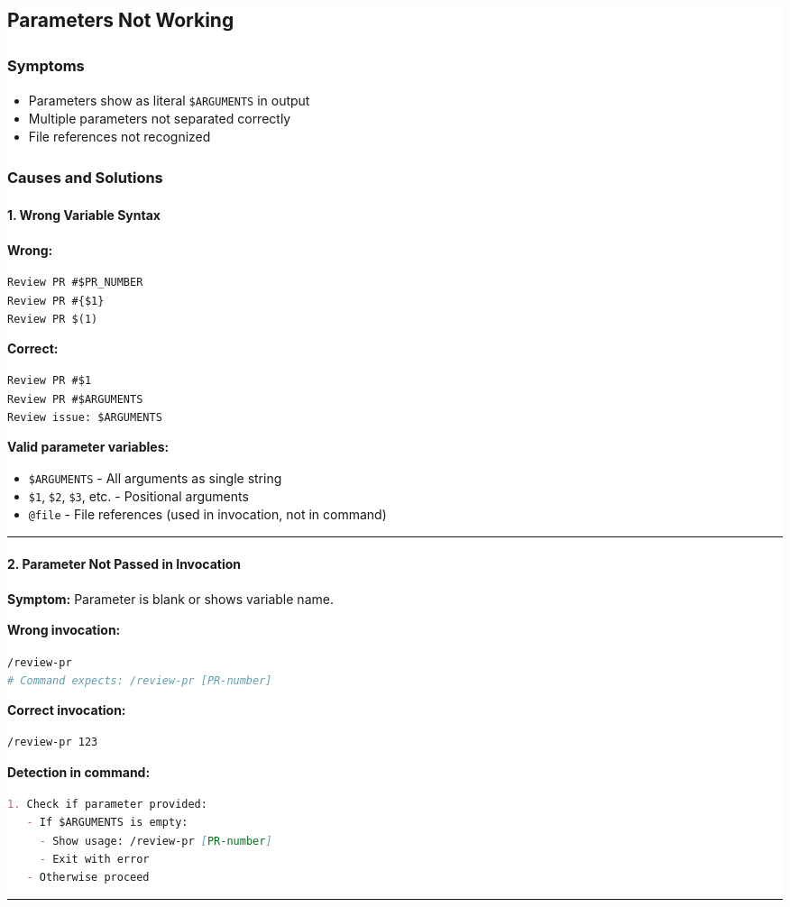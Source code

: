 
## Parameters Not Working

### Symptoms
- Parameters show as literal `$ARGUMENTS` in output
- Multiple parameters not separated correctly
- File references not recognized

### Causes and Solutions

#### 1. Wrong Variable Syntax

**Wrong:**
```markdown
Review PR #$PR_NUMBER
Review PR #{$1}
Review PR $(1)
```

**Correct:**
```markdown
Review PR #$1
Review PR #$ARGUMENTS
Review issue: $ARGUMENTS
```

**Valid parameter variables:**
- `$ARGUMENTS` - All arguments as single string
- `$1`, `$2`, `$3`, etc. - Positional arguments
- `@file` - File references (used in invocation, not in command)

---

#### 2. Parameter Not Passed in Invocation

**Symptom:** Parameter is blank or shows variable name.

**Wrong invocation:**
```bash
/review-pr
# Command expects: /review-pr [PR-number]
```

**Correct invocation:**
```bash
/review-pr 123
```

**Detection in command:**
```markdown
1. Check if parameter provided:
   - If $ARGUMENTS is empty:
     - Show usage: /review-pr [PR-number]
     - Exit with error
   - Otherwise proceed
```

---